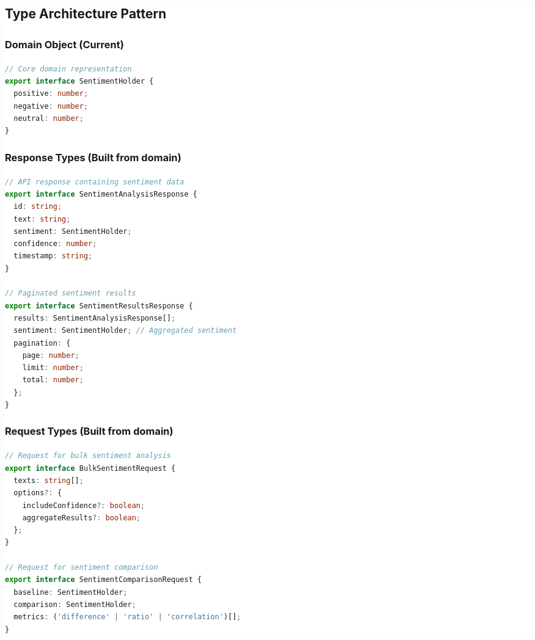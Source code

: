 ## Type Architecture Pattern

### Domain Object (Current)
```typescript
// Core domain representation
export interface SentimentHolder {
  positive: number;
  negative: number;
  neutral: number;
}
```

### Response Types (Built from domain)
```typescript
// API response containing sentiment data
export interface SentimentAnalysisResponse {
  id: string;
  text: string;
  sentiment: SentimentHolder;
  confidence: number;
  timestamp: string;
}

// Paginated sentiment results
export interface SentimentResultsResponse {
  results: SentimentAnalysisResponse[];
  sentiment: SentimentHolder; // Aggregated sentiment
  pagination: {
    page: number;
    limit: number;
    total: number;
  };
}
```

### Request Types (Built from domain)
```typescript
// Request for bulk sentiment analysis
export interface BulkSentimentRequest {
  texts: string[];
  options?: {
    includeConfidence?: boolean;
    aggregateResults?: boolean;
  };
}

// Request for sentiment comparison
export interface SentimentComparisonRequest {
  baseline: SentimentHolder;
  comparison: SentimentHolder;
  metrics: ('difference' | 'ratio' | 'correlation')[];
}
```
